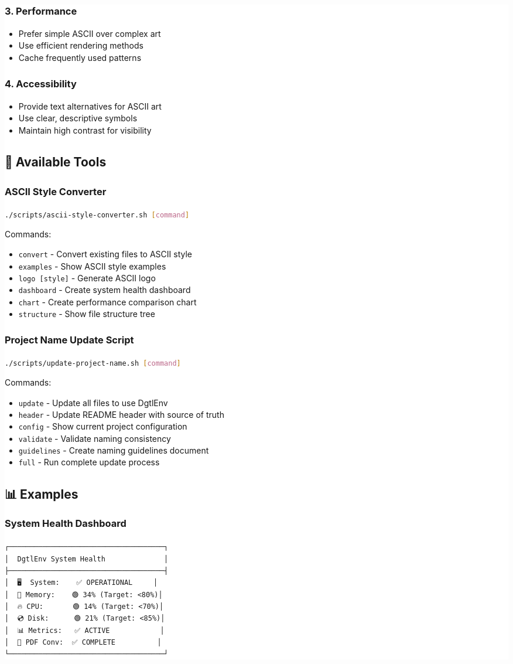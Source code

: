 ### 3. Performance
- Prefer simple ASCII over complex art
- Use efficient rendering methods
- Cache frequently used patterns

### 4. Accessibility
- Provide text alternatives for ASCII art
- Use clear, descriptive symbols
- Maintain high contrast for visibility

## 🔧 Available Tools

### ASCII Style Converter
```bash
./scripts/ascii-style-converter.sh [command]
```

Commands:
- `convert` - Convert existing files to ASCII style
- `examples` - Show ASCII style examples
- `logo [style]` - Generate ASCII logo
- `dashboard` - Create system health dashboard
- `chart` - Create performance comparison chart
- `structure` - Show file structure tree

### Project Name Update Script
```bash
./scripts/update-project-name.sh [command]
```

Commands:
- `update` - Update all files to use DgtlEnv
- `header` - Update README header with source of truth
- `config` - Show current project configuration
- `validate` - Validate naming consistency
- `guidelines` - Create naming guidelines document
- `full` - Run complete update process

## 📊 Examples

### System Health Dashboard
```
┌─────────────────────────────────────┐
│  DgtlEnv System Health              │
├─────────────────────────────────────┤
│  🖥️  System:    ✅ OPERATIONAL     │
│  💾 Memory:    🟢 34% (Target: <80%)│
│  🔥 CPU:       🟢 14% (Target: <70%)│
│  💿 Disk:      🟢 21% (Target: <85%)│
│  📊 Metrics:   ✅ ACTIVE            │
│  📄 PDF Conv:  ✅ COMPLETE          │
└─────────────────────────────────────┘
```
